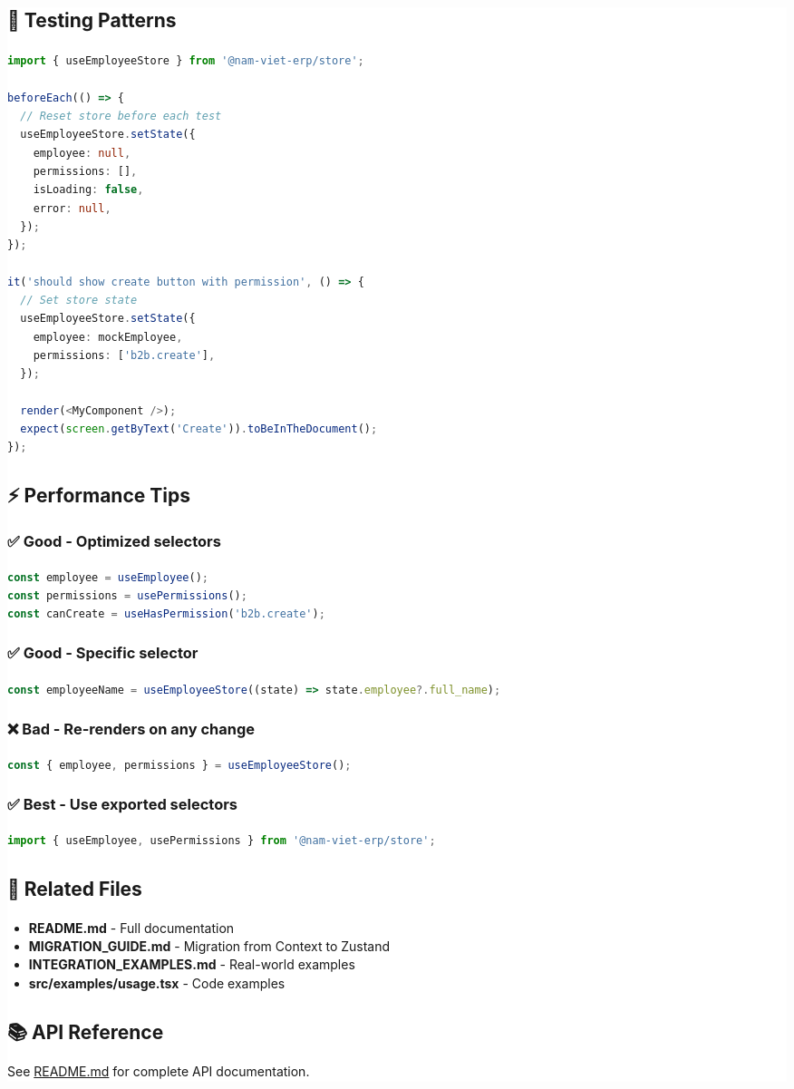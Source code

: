 ## 🧪 Testing Patterns

```typescript
import { useEmployeeStore } from '@nam-viet-erp/store';

beforeEach(() => {
  // Reset store before each test
  useEmployeeStore.setState({
    employee: null,
    permissions: [],
    isLoading: false,
    error: null,
  });
});

it('should show create button with permission', () => {
  // Set store state
  useEmployeeStore.setState({
    employee: mockEmployee,
    permissions: ['b2b.create'],
  });

  render(<MyComponent />);
  expect(screen.getByText('Create')).toBeInTheDocument();
});
```

## ⚡ Performance Tips

### ✅ Good - Optimized selectors

```typescript
const employee = useEmployee();
const permissions = usePermissions();
const canCreate = useHasPermission('b2b.create');
```

### ✅ Good - Specific selector

```typescript
const employeeName = useEmployeeStore((state) => state.employee?.full_name);
```

### ❌ Bad - Re-renders on any change

```typescript
const { employee, permissions } = useEmployeeStore();
```

### ✅ Best - Use exported selectors

```typescript
import { useEmployee, usePermissions } from '@nam-viet-erp/store';
```

## 🔗 Related Files

- **README.md** - Full documentation
- **MIGRATION_GUIDE.md** - Migration from Context to Zustand
- **INTEGRATION_EXAMPLES.md** - Real-world examples
- **src/examples/usage.tsx** - Code examples

## 📚 API Reference

See [README.md](./README.md) for complete API documentation.
